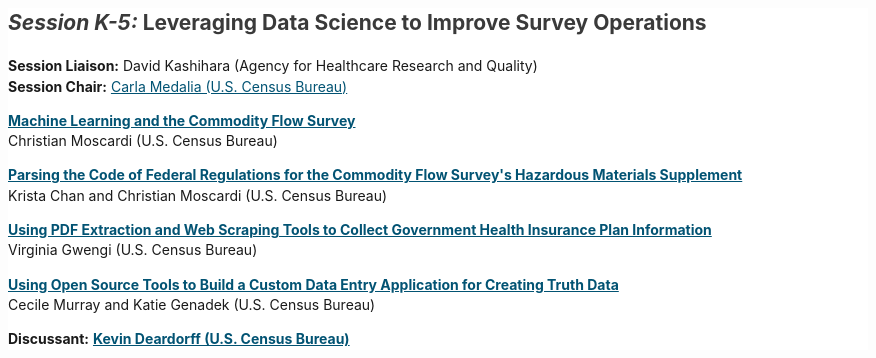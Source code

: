 <h2 style="text-align: left;"><span style="color: #3a3a3a;"><em><strong>Session K-5: </strong></em>Leveraging Data Science to Improve Survey Operations</span></h2>
<p><strong>Session Liaison:</strong> David Kashihara (Agency for Healthcare Research and Quality)<br>
<strong>Session Chair:</strong> <span style="color: #025373;"><a style="color: #025373;" href="{{ site.base-url }}/assets/files/docs/K5Medalia.pptx" target="_blank" rel="noopener">Carla Medalia (U.S. Census Bureau)</a></span></p>
<p><span style="color: #025373;"><a style="color: #025373;" href="{{ site.base-url }}/assets/files/docs/K5Moscardi.pptx" target="_blank" rel="noopener"><strong>Machine Learning and the Commodity Flow Survey</strong></a></span><br>
Christian Moscardi (U.S. Census Bureau)</p>
<p><span style="color: #025373;"><a style="color: #025373;" href="{{ site.base-url }}/assets/files/docs/K5Chan.pptx" target="_blank" rel="noopener"><strong>Parsing the Code of Federal Regulations for the Commodity Flow Survey's Hazardous Materials Supplement</strong></a></span><br>
Krista Chan and Christian Moscardi (U.S. Census Bureau)</p>
<p><span style="color: #025373;"><a style="color: #025373;" href="{{ site.base-url }}/assets/files/docs/K5Gwengi.pptx" target="_blank" rel="noopener"><strong>Using PDF Extraction and Web Scraping Tools to Collect Government Health Insurance Plan Information</strong></a></span><br>
Virginia Gwengi (U.S. Census Bureau)</p>
<p><span style="color: #025373;"><a style="color: #025373;" href="{{ site.base-url }}/assets/files/docs/K5Murray.pptx" target="_blank" rel="noopener"><strong>Using Open Source Tools to Build a Custom Data Entry Application for Creating Truth Data</strong></a></span><br>
Cecile Murray and Katie Genadek (U.S. Census Bureau)</p>
<p><strong>Discussant:</strong> <span style="color: #025373;"><a style="color: #025373;" href="{{ site.base-url }}/assets/files/docs/K5Deardorff.pptx" target="_blank" rel="noopener"><strong>Kevin Deardorff (U.S. Census Bureau)</strong></a></span></p>
